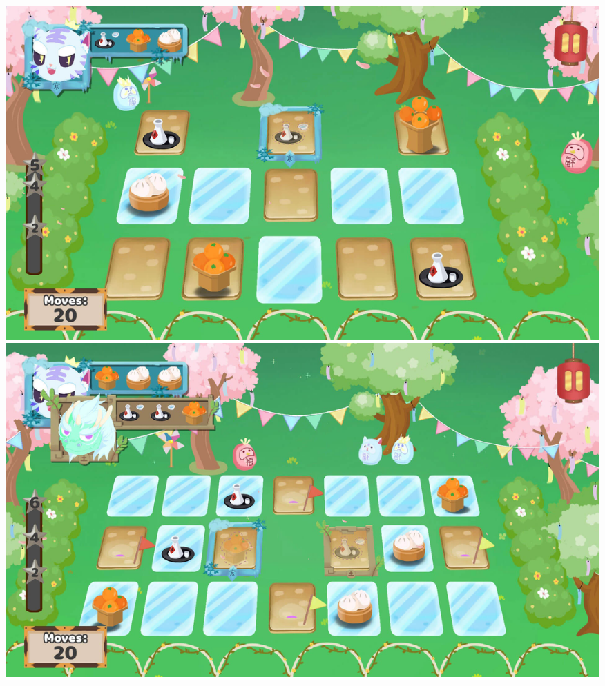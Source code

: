 <img width="100%" src="https://raw.githubusercontent.com/bestcolour/site/refs/heads/master/assets/image/HangryGuardians/Ice.jpg"/>
<img width="100%" src="https://raw.githubusercontent.com/bestcolour/site/refs/heads/master/assets/image/HangryGuardians/Tunel%26Ice.jpg"/>